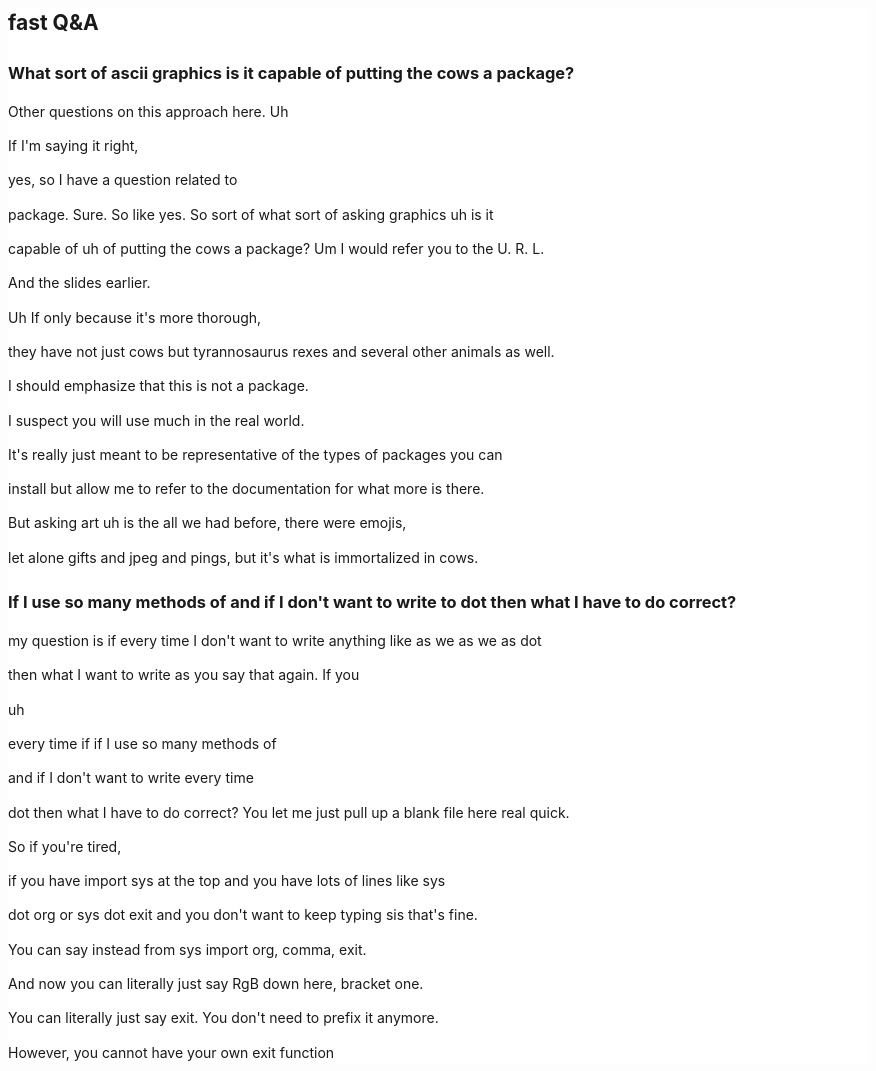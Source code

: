 ## fast Q&A

### What sort of ascii graphics is it capable of putting the cows a package?

Other questions on this approach here. Uh

If I'm saying it right,

yes, so I have a question related to

package. Sure. So like yes. So sort of what sort of asking graphics uh is it

capable of uh of putting the cows a package? Um I would refer you to the U. R. L.

And the slides earlier.

Uh If only because it's more thorough,

they have not just cows but tyrannosaurus rexes and several other animals as well.

I should emphasize that this is not a package.

I suspect you will use much in the real world.

It's really just meant to be representative of the types of packages you can

install but allow me to refer to the documentation for what more is there.

But asking art uh is the all we had before, there were emojis,

let alone gifts and jpeg and pings, but it's what is immortalized in cows.

### If I use so many methods of and if I don't want to write to dot then what I have to do correct?

my question is if every time I don't want to write anything like as we as we as dot

then what I want to write as you say that again. If you

uh

every time if if I use so many methods of

and if I don't want to write every time

dot then what I have to do correct? You let me just pull up a blank file here real quick.

So if you're tired,

if you have import sys at the top and you have lots of lines like sys

dot org or sys dot exit and you don't want to keep typing sis that's fine.

You can say instead from sys import org, comma, exit.

And now you can literally just say RgB down here, bracket one.

You can literally just say exit. You don't need to prefix it anymore.

However, you cannot have your own exit function
